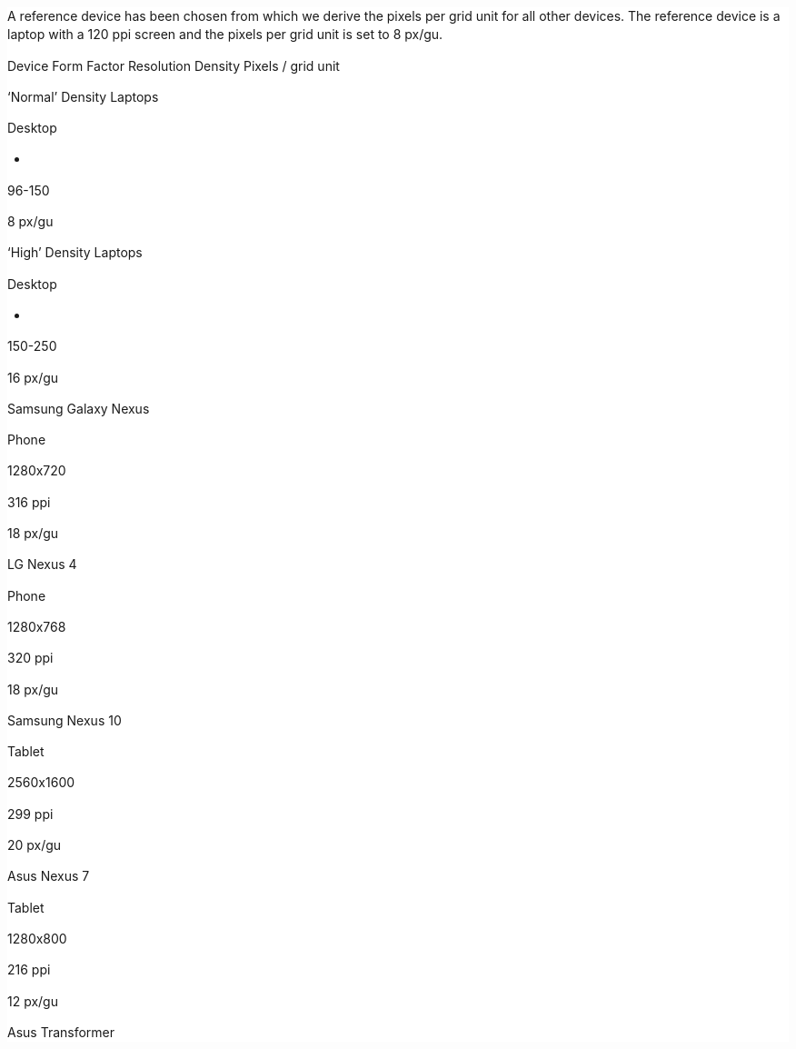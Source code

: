 A reference device has been chosen from which we derive the pixels per grid
unit for all other devices. The reference device is a laptop with a 120 ppi
screen and the pixels per grid unit is set to 8 px/gu.

Device Form Factor Resolution Density Pixels / grid unit

‘Normal’ Density Laptops

Desktop

*
96-150

8 px/gu

‘High’ Density Laptops

Desktop

*
150-250

16 px/gu

Samsung Galaxy Nexus

Phone

1280x720

316 ppi

18 px/gu

LG Nexus 4

Phone

1280x768

320 ppi

18 px/gu

Samsung Nexus 10

Tablet

2560x1600

299 ppi

20 px/gu

Asus Nexus 7

Tablet

1280x800

216 ppi

12 px/gu

Asus Transformer
